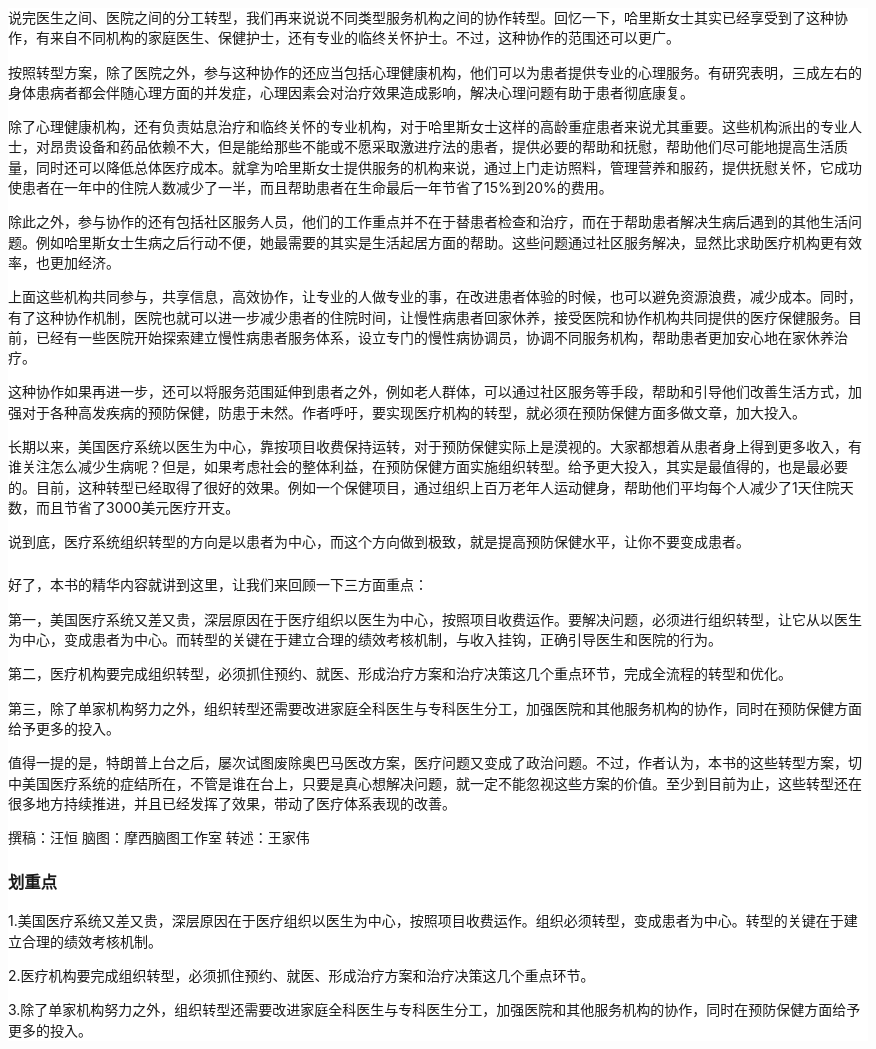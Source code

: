 说完医生之间、医院之间的分工转型，我们再来说说不同类型服务机构之间的协作转型。回忆一下，哈里斯女士其实已经享受到了这种协作，有来自不同机构的家庭医生、保健护士，还有专业的临终关怀护士。不过，这种协作的范围还可以更广。

按照转型方案，除了医院之外，参与这种协作的还应当包括心理健康机构，他们可以为患者提供专业的心理服务。有研究表明，三成左右的身体患病者都会伴随心理方面的并发症，心理因素会对治疗效果造成影响，解决心理问题有助于患者彻底康复。

除了心理健康机构，还有负责姑息治疗和临终关怀的专业机构，对于哈里斯女士这样的高龄重症患者来说尤其重要。这些机构派出的专业人士，对昂贵设备和药品依赖不大，但是能给那些不能或不愿采取激进疗法的患者，提供必要的帮助和抚慰，帮助他们尽可能地提高生活质量，同时还可以降低总体医疗成本。就拿为哈里斯女士提供服务的机构来说，通过上门走访照料，管理营养和服药，提供抚慰关怀，它成功使患者在一年中的住院人数减少了一半，而且帮助患者在生命最后一年节省了15%到20%的费用。

除此之外，参与协作的还有包括社区服务人员，他们的工作重点并不在于替患者检查和治疗，而在于帮助患者解决生病后遇到的其他生活问题。例如哈里斯女士生病之后行动不便，她最需要的其实是生活起居方面的帮助。这些问题通过社区服务解决，显然比求助医疗机构更有效率，也更加经济。

上面这些机构共同参与，共享信息，高效协作，让专业的人做专业的事，在改进患者体验的时候，也可以避免资源浪费，减少成本。同时，有了这种协作机制，医院也就可以进一步减少患者的住院时间，让慢性病患者回家休养，接受医院和协作机构共同提供的医疗保健服务。目前，已经有一些医院开始探索建立慢性病患者服务体系，设立专门的慢性病协调员，协调不同服务机构，帮助患者更加安心地在家休养治疗。

这种协作如果再进一步，还可以将服务范围延伸到患者之外，例如老人群体，可以通过社区服务等手段，帮助和引导他们改善生活方式，加强对于各种高发疾病的预防保健，防患于未然。作者呼吁，要实现医疗机构的转型，就必须在预防保健方面多做文章，加大投入。

长期以来，美国医疗系统以医生为中心，靠按项目收费保持运转，对于预防保健实际上是漠视的。大家都想着从患者身上得到更多收入，有谁关注怎么减少生病呢？但是，如果考虑社会的整体利益，在预防保健方面实施组织转型。给予更大投入，其实是最值得的，也是最必要的。目前，这种转型已经取得了很好的效果。例如一个保健项目，通过组织上百万老年人运动健身，帮助他们平均每个人减少了1天住院天数，而且节省了3000美元医疗开支。

说到底，医疗系统组织转型的方向是以患者为中心，而这个方向做到极致，就是提高预防保健水平，让你不要变成患者。

###   



好了，本书的精华内容就讲到这里，让我们来回顾一下三方面重点：

第一，美国医疗系统又差又贵，深层原因在于医疗组织以医生为中心，按照项目收费运作。要解决问题，必须进行组织转型，让它从以医生为中心，变成患者为中心。而转型的关键在于建立合理的绩效考核机制，与收入挂钩，正确引导医生和医院的行为。

第二，医疗机构要完成组织转型，必须抓住预约、就医、形成治疗方案和治疗决策这几个重点环节，完成全流程的转型和优化。

第三，除了单家机构努力之外，组织转型还需要改进家庭全科医生与专科医生分工，加强医院和其他服务机构的协作，同时在预防保健方面给予更多的投入。

值得一提的是，特朗普上台之后，屡次试图废除奥巴马医改方案，医疗问题又变成了政治问题。不过，作者认为，本书的这些转型方案，切中美国医疗系统的症结所在，不管是谁在台上，只要是真心想解决问题，就一定不能忽视这些方案的价值。至少到目前为止，这些转型还在很多地方持续推进，并且已经发挥了效果，带动了医疗体系表现的改善。

撰稿：汪恒
脑图：摩西脑图工作室
转述：王家伟

### 划重点

 1.美国医疗系统又差又贵，深层原因在于医疗组织以医生为中心，按照项目收费运作。组织必须转型，变成患者为中心。转型的关键在于建立合理的绩效考核机制。

 2.医疗机构要完成组织转型，必须抓住预约、就医、形成治疗方案和治疗决策这几个重点环节。

 3.除了单家机构努力之外，组织转型还需要改进家庭全科医生与专科医生分工，加强医院和其他服务机构的协作，同时在预防保健方面给予更多的投入。

